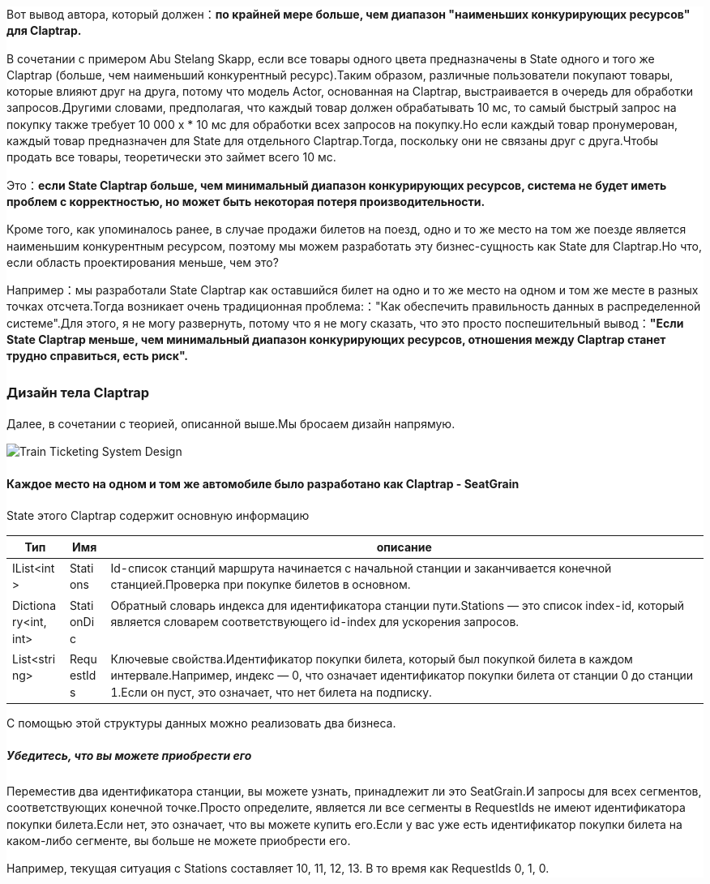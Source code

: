 Вот вывод автора, который должен：**по крайней мере больше, чем диапазон "наименьших конкурирующих ресурсов" для Claptrap.**

В сочетании с примером Abu Stelang Skapp, если все товары одного цвета предназначены в State одного и того же Claptrap (больше, чем наименьший конкурентный ресурс).Таким образом, различные пользователи покупают товары, которые влияют друг на друга, потому что модель Actor, основанная на Claptrap, выстраивается в очередь для обработки запросов.Другими словами, предполагая, что каждый товар должен обрабатывать 10 мс, то самый быстрый запрос на покупку также требует 10 000 х * 10 мс для обработки всех запросов на покупку.Но если каждый товар пронумерован, каждый товар предназначен для State для отдельного Claptrap.Тогда, поскольку они не связаны друг с друга.Чтобы продать все товары, теоретически это займет всего 10 мс.

Это：**если State Claptrap больше, чем минимальный диапазон конкурирующих ресурсов, система не будет иметь проблем с корректностью, но может быть некоторая потеря производительности.**

Кроме того, как упоминалось ранее, в случае продажи билетов на поезд, одно и то же место на том же поезде является наименьшим конкурентным ресурсом, поэтому мы можем разработать эту бизнес-сущность как State для Claptrap.Но что, если область проектирования меньше, чем это?

Например：мы разработали State Claptrap как оставшийся билет на одно и то же место на одном и том же месте в разных точках отсчета.Тогда возникает очень традиционная проблема:："Как обеспечить правильность данных в распределенной системе".Для этого, я не могу развернуть, потому что я не могу сказать, что это просто поспешительный вывод：**"Если State Claptrap меньше, чем минимальный диапазон конкурирующих ресурсов, отношения между Claptrap станет трудно справиться, есть риск".**

### Дизайн тела Claptrap

Далее, в сочетании с теорией, описанной выше.Мы бросаем дизайн напрямую.

![Train Ticketing System Design](/images/20200720-001.png)

#### Каждое место на одном и том же автомобиле было разработано как Claptrap - SeatGrain

State этого Claptrap содержит основную информацию

| Тип                                    | Имя        | описание                                                                                                                                                                                                                                         |
| -------------------------------------- | ---------- | ------------------------------------------------------------------------------------------------------------------------------------------------------------------------------------------------------------------------------------------------ |
| IList&lt;int&gt;           | Stations   | Id-список станций маршрута начинается с начальной станции и заканчивается конечной станцией.Проверка при покупке билетов в основном.                                                                                                             |
| Dictionary&lt;int, int&gt; | StationDic | Обратный словарь индекса для идентификатора станции пути.Stations — это список index-id, который является словарем соответствующего id-index для ускорения запросов.                                                                             |
| List&lt;string&gt;         | RequestIds | Ключевые свойства.Идентификатор покупки билета, который был покупкой билета в каждом интервале.Например, индекс — 0, что означает идентификатор покупки билета от станции 0 до станции 1.Если он пуст, это означает, что нет билета на подписку. |

С помощью этой структуры данных можно реализовать два бизнеса.

##### Убедитесь, что вы можете приобрести его

Переместив два идентификатора станции, вы можете узнать, принадлежит ли это SeatGrain.И запросы для всех сегментов, соответствующих конечной точке.Просто определите, является ли все сегменты в RequestIds не имеют идентификатора покупки билета.Если нет, это означает, что вы можете купить его.Если у вас уже есть идентификатор покупки билета на каком-либо сегменте, вы больше не можете приобрести его.

Например, текущая ситуация с Stations составляет 10, 11, 12, 13. В то время как RequestIds 0, 1, 0.
